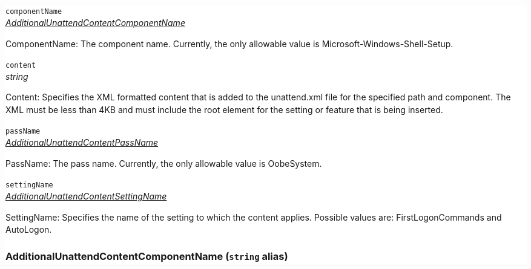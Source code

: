 <tbody>
<tr>
<td>
<code>componentName</code><br/>
<em>
<a href="#compute.azure.com/v1alpha1api20201201.AdditionalUnattendContentComponentName">
AdditionalUnattendContentComponentName
</a>
</em>
</td>
<td>
<p>ComponentName: The component name. Currently, the only allowable value is Microsoft-Windows-Shell-Setup.</p>
</td>
</tr>
<tr>
<td>
<code>content</code><br/>
<em>
string
</em>
</td>
<td>
<p>Content: Specifies the XML formatted content that is added to the unattend.xml file for the specified path and
component. The XML must be less than 4KB and must include the root element for the setting or feature that is being
inserted.</p>
</td>
</tr>
<tr>
<td>
<code>passName</code><br/>
<em>
<a href="#compute.azure.com/v1alpha1api20201201.AdditionalUnattendContentPassName">
AdditionalUnattendContentPassName
</a>
</em>
</td>
<td>
<p>PassName: The pass name. Currently, the only allowable value is OobeSystem.</p>
</td>
</tr>
<tr>
<td>
<code>settingName</code><br/>
<em>
<a href="#compute.azure.com/v1alpha1api20201201.AdditionalUnattendContentSettingName">
AdditionalUnattendContentSettingName
</a>
</em>
</td>
<td>
<p>SettingName: Specifies the name of the setting to which the content applies. Possible values are: FirstLogonCommands and
AutoLogon.</p>
</td>
</tr>
</tbody>
</table>
<h3 id="compute.azure.com/v1alpha1api20201201.AdditionalUnattendContentComponentName">AdditionalUnattendContentComponentName
(<code>string</code> alias)</h3>
<p>